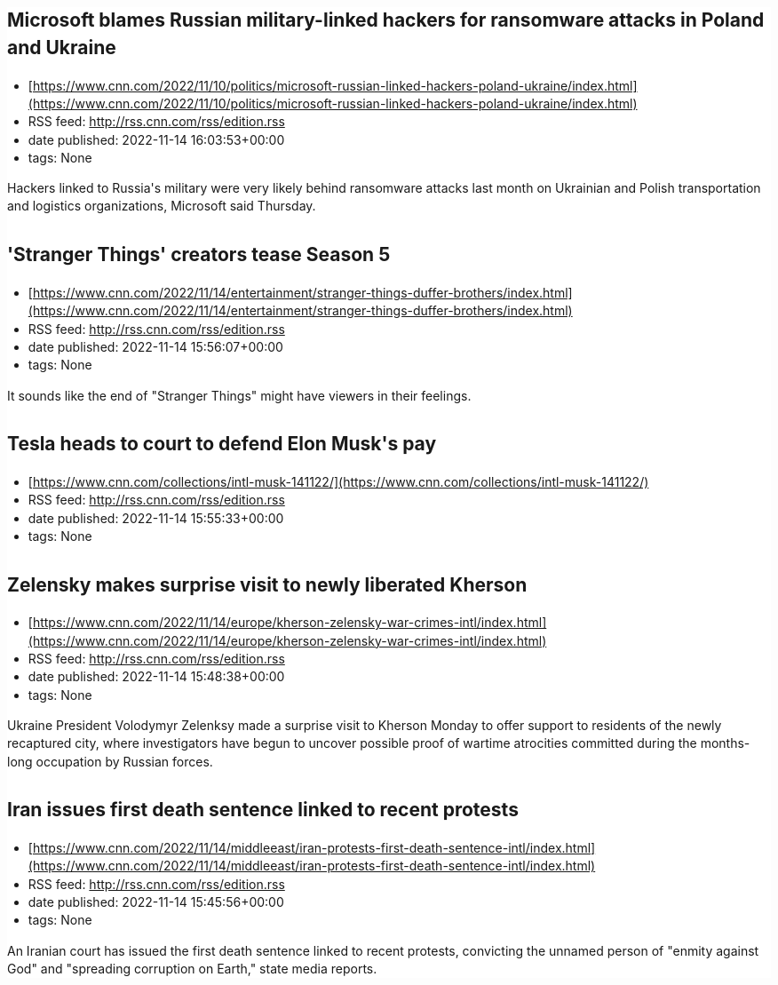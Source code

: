 ## Microsoft blames Russian military-linked hackers for ransomware attacks in Poland and Ukraine
 - [https://www.cnn.com/2022/11/10/politics/microsoft-russian-linked-hackers-poland-ukraine/index.html](https://www.cnn.com/2022/11/10/politics/microsoft-russian-linked-hackers-poland-ukraine/index.html)
 - RSS feed: http://rss.cnn.com/rss/edition.rss
 - date published: 2022-11-14 16:03:53+00:00
 - tags: None

Hackers linked to Russia's military were very likely behind ransomware attacks last month on Ukrainian and Polish transportation and logistics organizations, Microsoft said Thursday.

## 'Stranger Things' creators tease Season 5
 - [https://www.cnn.com/2022/11/14/entertainment/stranger-things-duffer-brothers/index.html](https://www.cnn.com/2022/11/14/entertainment/stranger-things-duffer-brothers/index.html)
 - RSS feed: http://rss.cnn.com/rss/edition.rss
 - date published: 2022-11-14 15:56:07+00:00
 - tags: None

It sounds like the end of "Stranger Things" might have viewers in their feelings.

## Tesla heads to court to defend Elon Musk's pay
 - [https://www.cnn.com/collections/intl-musk-141122/](https://www.cnn.com/collections/intl-musk-141122/)
 - RSS feed: http://rss.cnn.com/rss/edition.rss
 - date published: 2022-11-14 15:55:33+00:00
 - tags: None



## Zelensky makes surprise visit to newly liberated Kherson
 - [https://www.cnn.com/2022/11/14/europe/kherson-zelensky-war-crimes-intl/index.html](https://www.cnn.com/2022/11/14/europe/kherson-zelensky-war-crimes-intl/index.html)
 - RSS feed: http://rss.cnn.com/rss/edition.rss
 - date published: 2022-11-14 15:48:38+00:00
 - tags: None

Ukraine President Volodymyr Zelenksy made a surprise visit to Kherson Monday to offer support to residents of the newly recaptured city, where investigators have begun to uncover possible proof of wartime atrocities committed during the months-long occupation by Russian forces.

## Iran issues first death sentence linked to recent protests
 - [https://www.cnn.com/2022/11/14/middleeast/iran-protests-first-death-sentence-intl/index.html](https://www.cnn.com/2022/11/14/middleeast/iran-protests-first-death-sentence-intl/index.html)
 - RSS feed: http://rss.cnn.com/rss/edition.rss
 - date published: 2022-11-14 15:45:56+00:00
 - tags: None

An Iranian court has issued the first death sentence linked to recent protests, convicting the unnamed person of "enmity against God" and "spreading corruption on Earth," state media reports.
